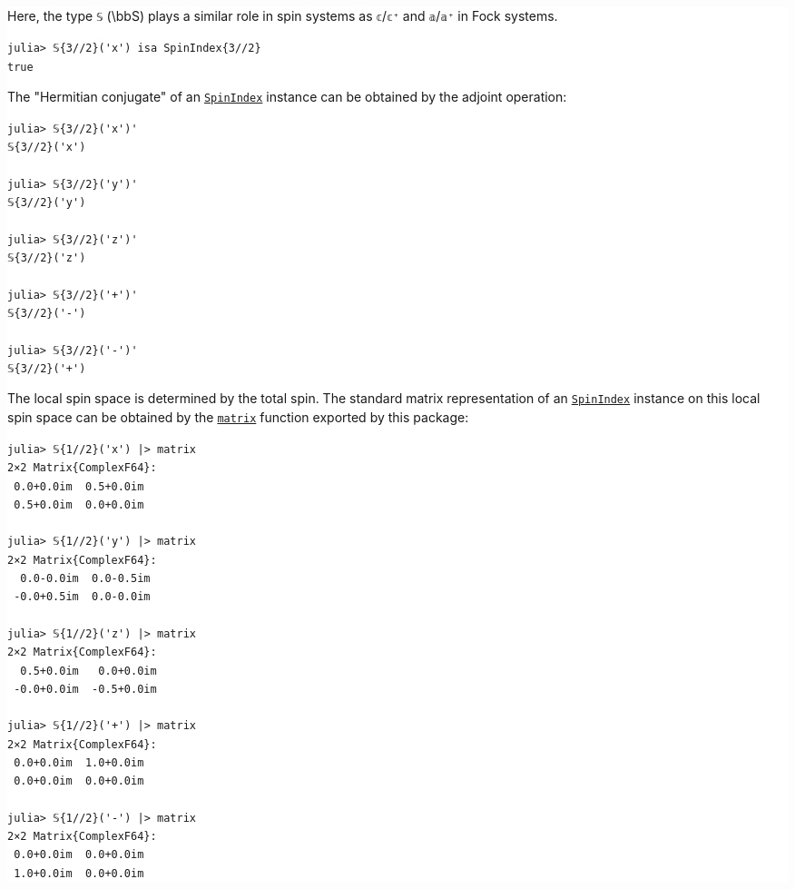 Here, the type `𝕊` (\bbS<tab>) plays a similar role in spin systems as `𝕔`/`𝕔⁺` and `𝕒`/`𝕒⁺` in Fock systems.
```jldoctest SSS
julia> 𝕊{3//2}('x') isa SpinIndex{3//2}
true
```

The "Hermitian conjugate" of an [`SpinIndex`](@ref) instance can be obtained by the adjoint operation:
```jldoctest SSS
julia> 𝕊{3//2}('x')'
𝕊{3//2}('x')

julia> 𝕊{3//2}('y')'
𝕊{3//2}('y')

julia> 𝕊{3//2}('z')'
𝕊{3//2}('z')

julia> 𝕊{3//2}('+')'
𝕊{3//2}('-')

julia> 𝕊{3//2}('-')'
𝕊{3//2}('+')
```

The local spin space is determined by the total spin. The standard matrix representation of an [`SpinIndex`](@ref) instance on this local spin space can be obtained by the [`matrix`](@ref) function exported by this package:
```jldoctest SSS
julia> 𝕊{1//2}('x') |> matrix
2×2 Matrix{ComplexF64}:
 0.0+0.0im  0.5+0.0im
 0.5+0.0im  0.0+0.0im

julia> 𝕊{1//2}('y') |> matrix
2×2 Matrix{ComplexF64}:
  0.0-0.0im  0.0-0.5im
 -0.0+0.5im  0.0-0.0im

julia> 𝕊{1//2}('z') |> matrix
2×2 Matrix{ComplexF64}:
  0.5+0.0im   0.0+0.0im
 -0.0+0.0im  -0.5+0.0im

julia> 𝕊{1//2}('+') |> matrix
2×2 Matrix{ComplexF64}:
 0.0+0.0im  1.0+0.0im
 0.0+0.0im  0.0+0.0im

julia> 𝕊{1//2}('-') |> matrix
2×2 Matrix{ComplexF64}:
 0.0+0.0im  0.0+0.0im
 1.0+0.0im  0.0+0.0im
```

